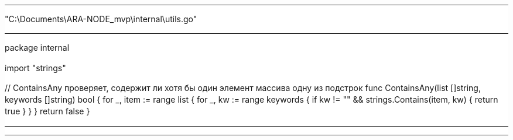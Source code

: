 
---

"C:\Documents\ARA-NODE_mvp\internal\utils.go"

---

package internal

import "strings"

// ContainsAny проверяет, содержит ли хотя бы один элемент массива одну из подстрок
func ContainsAny(list []string, keywords []string) bool {
	for _, item := range list {
		for _, kw := range keywords {
			if kw != "" && strings.Contains(item, kw) {
				return true
			}
		}
	}
	return false
}

---

---